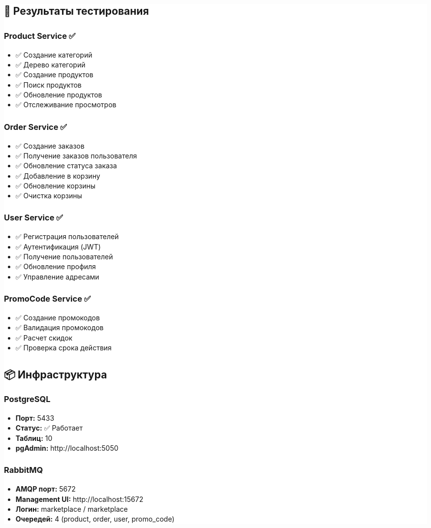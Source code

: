 ## 🧪 Результаты тестирования

### Product Service ✅

- ✅ Создание категорий
- ✅ Дерево категорий
- ✅ Создание продуктов
- ✅ Поиск продуктов
- ✅ Обновление продуктов
- ✅ Отслеживание просмотров

### Order Service ✅

- ✅ Создание заказов
- ✅ Получение заказов пользователя
- ✅ Обновление статуса заказа
- ✅ Добавление в корзину
- ✅ Обновление корзины
- ✅ Очистка корзины

### User Service ✅

- ✅ Регистрация пользователей
- ✅ Аутентификация (JWT)
- ✅ Получение пользователей
- ✅ Обновление профиля
- ✅ Управление адресами

### PromoCode Service ✅

- ✅ Создание промокодов
- ✅ Валидация промокодов
- ✅ Расчет скидок
- ✅ Проверка срока действия

## 📦 Инфраструктура

### PostgreSQL

- **Порт:** 5433
- **Статус:** ✅ Работает
- **Таблиц:** 10
- **pgAdmin:** http://localhost:5050

### RabbitMQ

- **AMQP порт:** 5672
- **Management UI:** http://localhost:15672
- **Логин:** marketplace / marketplace
- **Очередей:** 4 (product, order, user, promo_code)
